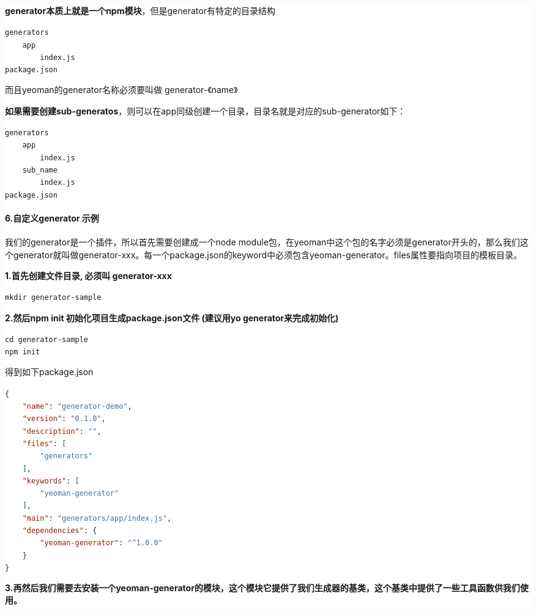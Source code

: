 ```html
```


**generator本质上就是一个npm模块**，但是generator有特定的目录结构

```html
generators
    app
        index.js
package.json
```
而且yeoman的generator名称必须要叫做 generator-《name》

**如果需要创建sub-generatos**，则可以在app同级创建一个目录，目录名就是对应的sub-generator如下：
```html
generators
    app
        index.js
    sub_name
        index.js
package.json
```

#### 6.自定义generator 示例

我们的generator是一个插件，所以首先需要创建成一个node module包，在yeoman中这个包的名字必须是generator开头的，那么我们这个generator就叫做generator-xxx。每一个package.json的keyword中必须包含yeoman-generator。files属性要指向项目的模板目录。

**1.首先创建文件目录, 必须叫 generator-xxx**

```shell
mkdir generator-sample
```

**2.然后npm init 初始化项目生成package.json文件 (建议用yo  generator来完成初始化)**

```shell
cd generator-sample
npm init
```
得到如下package.json
```json
{
    "name": "generator-demo",
    "version": "0.1.0",
    "description": "",
    "files": [
        "generators"
    ],
    "keywords": [
        "yeoman-generator"
    ],
    "main": "generators/app/index.js",
    "dependencies": {
        "yeoman-generator": "^1.0.0"
    }
}
```
**3.再然后我们需要去安装一个yeoman-generator的模块，这个模块它提供了我们生成器的基类，这个基类中提供了一些工具函数供我们使用。**
